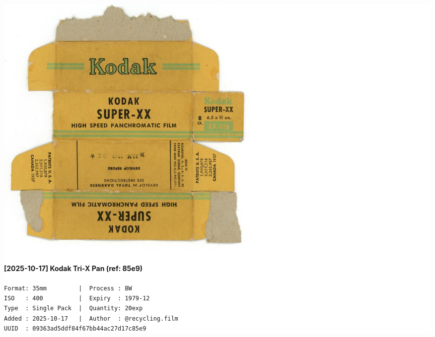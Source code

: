 <a href="./archive/00411_000.jpg" target="_blank">
	<img src="./lowres/00411_000.jpg" alt="Kodak Super-XX 616 film box outside" loading="lazy" width="496" height="499">
</a>

#### [2025-10-17] Kodak Tri-X Pan (ref: 85e9)

```
Format: 35mm         |  Process : BW      
ISO   : 400          |  Expiry  : 1979-12 
Type  : Single Pack  |  Quantity: 20exp   
Added : 2025-10-17   |  Author  : @recycling.film
UUID  : 09363ad5ddf84f67bb44ac27d17c85e9
```
